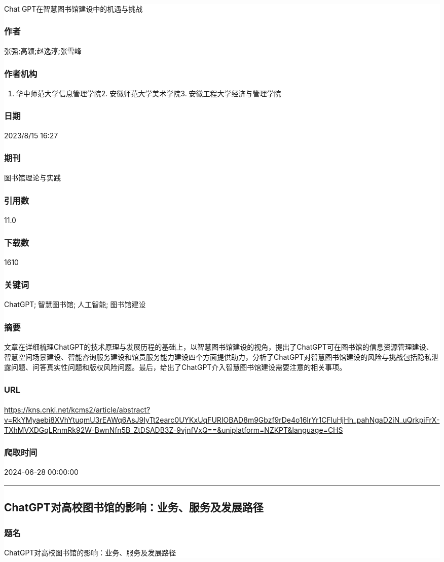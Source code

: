 Chat GPT在智慧图书馆建设中的机遇与挑战

### 作者

张强;高颖;赵逸淳;张雪峰

### 作者机构

1. 华中师范大学信息管理学院2. 安徽师范大学美术学院3. 安徽工程大学经济与管理学院

### 日期

2023/8/15 16:27

### 期刊

图书馆理论与实践

### 引用数

11.0

### 下载数

1610

### 关键词

ChatGPT; 智慧图书馆; 人工智能; 图书馆建设

### 摘要

文章在详细梳理ChatGPT的技术原理与发展历程的基础上，以智慧图书馆建设的视角，提出了ChatGPT可在图书馆的信息资源管理建设、智慧空间场景建设、智能咨询服务建设和馆员服务能力建设四个方面提供助力，分析了ChatGPT对智慧图书馆建设的风险与挑战包括隐私泄露问题、问答真实性问题和版权风险问题。最后，给出了ChatGPT介入智慧图书馆建设需要注意的相关事项。

### URL

https://kns.cnki.net/kcms2/article/abstract?v=RkYMyaebi8XVhYtuqmU3rEAWq6AsJ9IyTt2earc0UYKxUqFURIOBAD8m9Gbzf9rDe4o16IrYr1CFluHjHh_pahNgaD2iN_uQrkpiFrX-TXhMVXDGqLRnmRk92W-BwnNfn5B_ZtDSADB3Z-9vjnfVxQ==&uniplatform=NZKPT&language=CHS

### 爬取时间

2024-06-28 00:00:00


---

## ChatGPT对高校图书馆的影响：业务、服务及发展路径

### 题名

ChatGPT对高校图书馆的影响：业务、服务及发展路径
